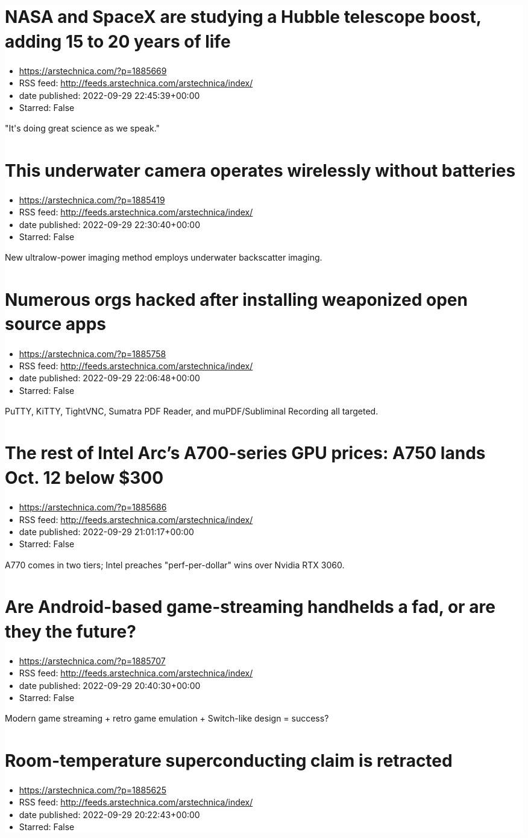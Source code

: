 # NASA and SpaceX are studying a Hubble telescope boost, adding 15 to 20 years of life
 - https://arstechnica.com/?p=1885669
 - RSS feed: http://feeds.arstechnica.com/arstechnica/index/
 - date published: 2022-09-29 22:45:39+00:00
 - Starred: False

"It's doing great science as we speak."

# This underwater camera operates wirelessly without batteries
 - https://arstechnica.com/?p=1885419
 - RSS feed: http://feeds.arstechnica.com/arstechnica/index/
 - date published: 2022-09-29 22:30:40+00:00
 - Starred: False

New ultralow-power imaging method employs underwater backscatter imaging.

# Numerous orgs hacked after installing weaponized open source apps
 - https://arstechnica.com/?p=1885758
 - RSS feed: http://feeds.arstechnica.com/arstechnica/index/
 - date published: 2022-09-29 22:06:48+00:00
 - Starred: False

PuTTY, KiTTY, TightVNC, Sumatra PDF Reader, and muPDF/Subliminal Recording all targeted.

# The rest of Intel Arc’s A700-series GPU prices: A750 lands Oct. 12 below $300
 - https://arstechnica.com/?p=1885686
 - RSS feed: http://feeds.arstechnica.com/arstechnica/index/
 - date published: 2022-09-29 21:01:17+00:00
 - Starred: False

A770 comes in two tiers; Intel preaches "perf-per-dollar" wins over Nvidia RTX 3060.

# Are Android-based game-streaming handhelds a fad, or are they the future?
 - https://arstechnica.com/?p=1885707
 - RSS feed: http://feeds.arstechnica.com/arstechnica/index/
 - date published: 2022-09-29 20:40:30+00:00
 - Starred: False

Modern game streaming + retro game emulation + Switch-like design = success?

# Room-temperature superconducting claim is retracted
 - https://arstechnica.com/?p=1885625
 - RSS feed: http://feeds.arstechnica.com/arstechnica/index/
 - date published: 2022-09-29 20:22:43+00:00
 - Starred: False
